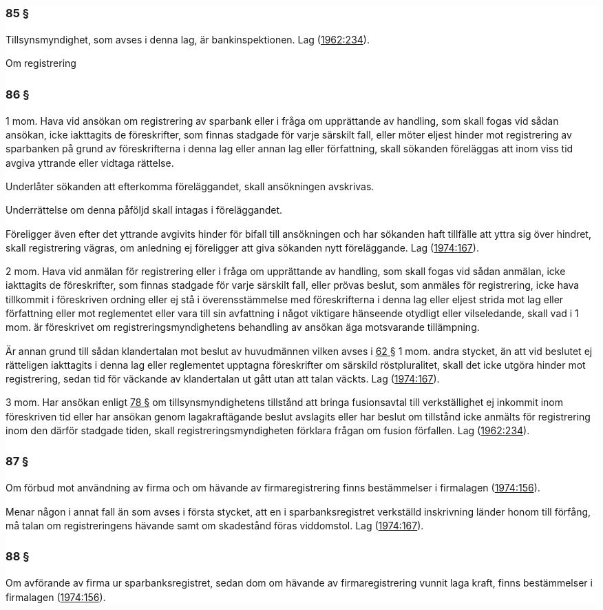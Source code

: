 ### 85 §

Tillsynsmyndighet, som avses i denna lag, är bankinspektionen. Lag ([1962:234](https://selex.se/eli/sfs/1962/234)).

Om registrering

### 86 §

1 mom. Hava vid ansökan om registrering av sparbank eller i fråga om upprättande av handling, som skall fogas vid sådan ansökan, icke iakttagits de föreskrifter, som finnas stadgade för varje särskilt fall, eller möter eljest hinder mot registrering av sparbanken på grund av föreskrifterna i denna lag eller annan lag eller författning, skall sökanden föreläggas att inom viss tid avgiva yttrande eller vidtaga rättelse.

Underlåter sökanden att efterkomma föreläggandet, skall ansökningen avskrivas.

Underrättelse om denna påföljd skall intagas i föreläggandet.

Föreligger även efter det yttrande avgivits hinder för bifall till ansökningen och har sökanden haft tillfälle att yttra sig över hindret, skall registrering vägras, om anledning ej föreligger att giva sökanden nytt föreläggande. Lag ([1974:167](https://selex.se/eli/sfs/1974/167)).

2 mom. Hava vid anmälan för registrering eller i fråga om upprättande av handling, som skall fogas vid sådan anmälan, icke iakttagits de föreskrifter, som finnas stadgade för varje särskilt fall, eller prövas beslut, som anmäles för registrering, icke hava tillkommit i föreskriven ordning eller ej stå i överensstämmelse med föreskrifterna i denna lag eller eljest strida mot lag eller författning eller mot reglementet eller vara till sin avfattning i något viktigare hänseende otydligt eller vilseledande, skall vad i 1 mom. är föreskrivet om registreringsmyndighetens behandling av ansökan äga motsvarande tillämpning.

Är annan grund till sådan klandertalan mot beslut av huvudmännen vilken avses i [62 §](#62) 1 mom. andra stycket, än att vid beslutet ej rätteligen iakttagits i denna lag eller reglementet upptagna föreskrifter om särskild röstpluralitet, skall det icke utgöra hinder mot registrering, sedan tid för väckande av klandertalan ut gått utan att talan väckts. Lag ([1974:167](https://selex.se/eli/sfs/1974/167)).

3 mom. Har ansökan enligt [78 §](#78) om tillsynsmyndighetens tillstånd att bringa fusionsavtal till verkställighet ej inkommit inom föreskriven tid eller har ansökan genom lagakraftägande beslut avslagits eller har beslut om tillstånd icke anmälts för registrering inom den därför stadgade tiden, skall registreringsmyndigheten förklara frågan om fusion förfallen. Lag ([1962:234](https://selex.se/eli/sfs/1962/234)).

### 87 §

Om förbud mot användning av firma och om hävande av firmaregistrering finns bestämmelser i firmalagen ([1974:156](https://selex.se/eli/sfs/1974/156)).

Menar någon i annat fall än som avses i första stycket, att en i sparbanksregistret verkställd inskrivning länder honom till förfång, må talan om registreringens hävande samt om skadestånd föras viddomstol. Lag ([1974:167](https://selex.se/eli/sfs/1974/167)).

### 88 §

Om avförande av firma ur sparbanksregistret, sedan dom om hävande av firmaregistrering vunnit laga kraft, finns bestämmelser i firmalagen ([1974:156](https://selex.se/eli/sfs/1974/156)).

